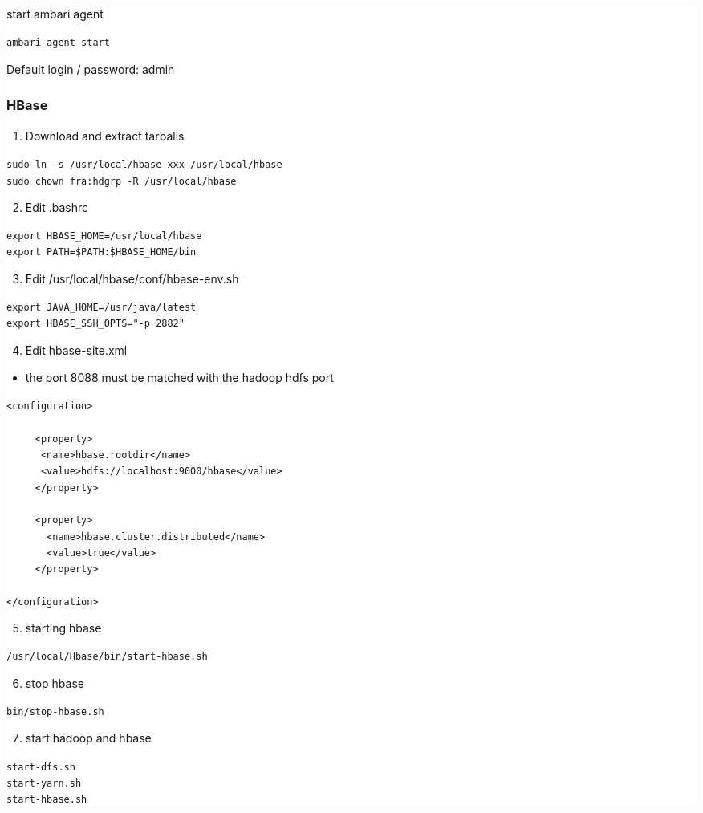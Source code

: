 start ambari agent
```
ambari-agent start
```

Default login / password: admin

### HBase
1. Download and extract tarballs

```
sudo ln -s /usr/local/hbase-xxx /usr/local/hbase
sudo chown fra:hdgrp -R /usr/local/hbase
```

2. Edit .bashrc
```
export HBASE_HOME=/usr/local/hbase
export PATH=$PATH:$HBASE_HOME/bin
```

3. Edit /usr/local/hbase/conf/hbase-env.sh
```
export JAVA_HOME=/usr/java/latest
export HBASE_SSH_OPTS="-p 2882"
```

4. Edit hbase-site.xml
* the port 8088 must be matched with the hadoop hdfs port

```
<configuration>

     <property>
      <name>hbase.rootdir</name>
      <value>hdfs://localhost:9000/hbase</value>
     </property>

     <property>
       <name>hbase.cluster.distributed</name>
       <value>true</value>
     </property>

</configuration>
```

5. starting hbase
```
/usr/local/Hbase/bin/start-hbase.sh
```

6. stop hbase
```
bin/stop-hbase.sh
```

7. start hadoop and hbase
```
start-dfs.sh
start-yarn.sh
start-hbase.sh
```
